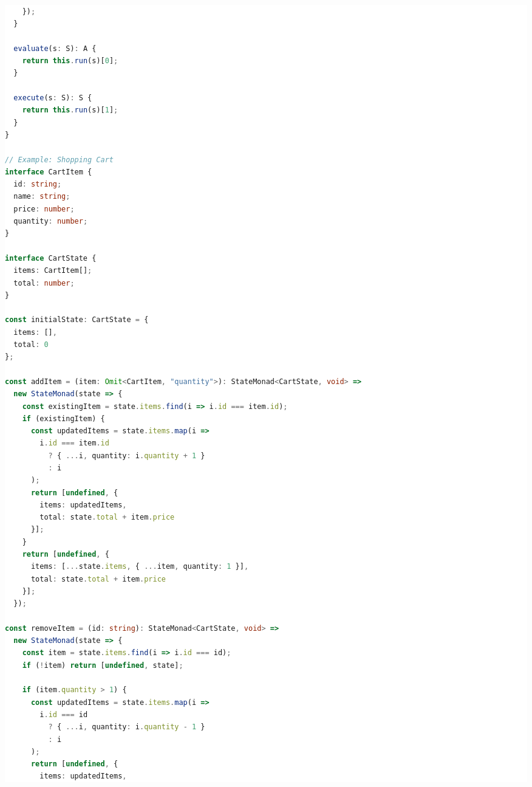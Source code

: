 ```typescript
    });
  }

  evaluate(s: S): A {
    return this.run(s)[0];
  }

  execute(s: S): S {
    return this.run(s)[1];
  }
}

// Example: Shopping Cart
interface CartItem {
  id: string;
  name: string;
  price: number;
  quantity: number;
}

interface CartState {
  items: CartItem[];
  total: number;
}

const initialState: CartState = {
  items: [],
  total: 0
};

const addItem = (item: Omit<CartItem, "quantity">): StateMonad<CartState, void> =>
  new StateMonad(state => {
    const existingItem = state.items.find(i => i.id === item.id);
    if (existingItem) {
      const updatedItems = state.items.map(i =>
        i.id === item.id
          ? { ...i, quantity: i.quantity + 1 }
          : i
      );
      return [undefined, {
        items: updatedItems,
        total: state.total + item.price
      }];
    }
    return [undefined, {
      items: [...state.items, { ...item, quantity: 1 }],
      total: state.total + item.price
    }];
  });

const removeItem = (id: string): StateMonad<CartState, void> =>
  new StateMonad(state => {
    const item = state.items.find(i => i.id === id);
    if (!item) return [undefined, state];

    if (item.quantity > 1) {
      const updatedItems = state.items.map(i =>
        i.id === id
          ? { ...i, quantity: i.quantity - 1 }
          : i
      );
      return [undefined, {
        items: updatedItems,
```